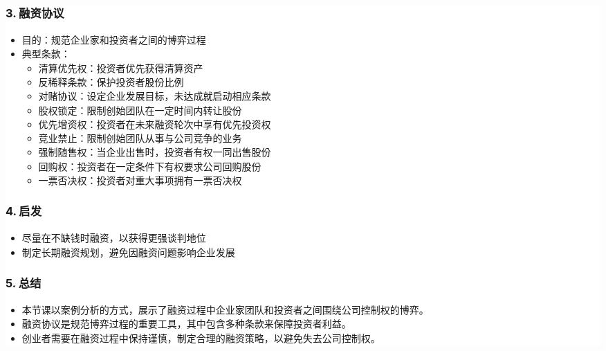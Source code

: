 ###  3. 融资协议

- 目的：规范企业家和投资者之间的博弈过程
- 典型条款：
    - 清算优先权：投资者优先获得清算资产
    - 反稀释条款：保护投资者股份比例
    - 对赌协议：设定企业发展目标，未达成就启动相应条款
    - 股权锁定：限制创始团队在一定时间内转让股份
    - 优先增资权：投资者在未来融资轮次中享有优先投资权
    - 竞业禁止：限制创始团队从事与公司竞争的业务
    - 强制随售权：当企业出售时，投资者有权一同出售股份
    - 回购权：投资者在一定条件下有权要求公司回购股份
    - 一票否决权：投资者对重大事项拥有一票否决权

###  4. 启发

- 尽量在不缺钱时融资，以获得更强谈判地位
- 制定长期融资规划，避免因融资问题影响企业发展

###  5. 总结

- 本节课以案例分析的方式，展示了融资过程中企业家团队和投资者之间围绕公司控制权的博弈。
- 融资协议是规范博弈过程的重要工具，其中包含多种条款来保障投资者利益。
- 创业者需要在融资过程中保持谨慎，制定合理的融资策略，以避免失去公司控制权。 

